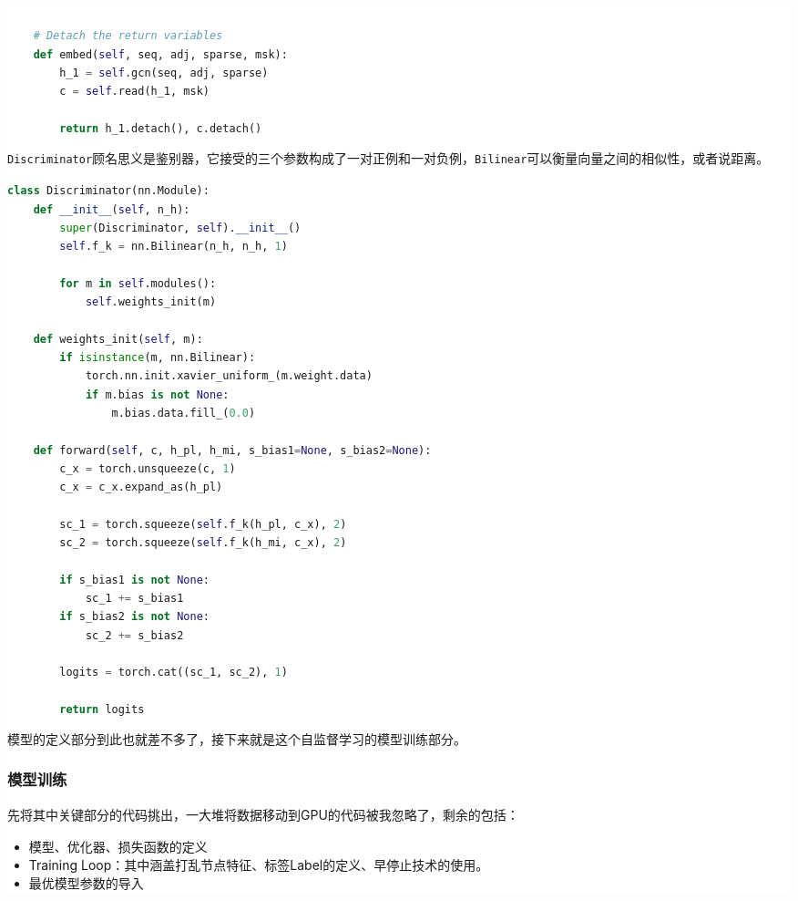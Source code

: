 ```python

    # Detach the return variables
    def embed(self, seq, adj, sparse, msk):
        h_1 = self.gcn(seq, adj, sparse)
        c = self.read(h_1, msk)

        return h_1.detach(), c.detach()
```

`Discriminator`顾名思义是鉴别器，它接受的三个参数构成了一对正例和一对负例，`Bilinear`可以衡量向量之间的相似性，或者说距离。

```python
class Discriminator(nn.Module):
    def __init__(self, n_h):
        super(Discriminator, self).__init__()
        self.f_k = nn.Bilinear(n_h, n_h, 1)

        for m in self.modules():
            self.weights_init(m)

    def weights_init(self, m):
        if isinstance(m, nn.Bilinear):
            torch.nn.init.xavier_uniform_(m.weight.data)
            if m.bias is not None:
                m.bias.data.fill_(0.0)

    def forward(self, c, h_pl, h_mi, s_bias1=None, s_bias2=None):
        c_x = torch.unsqueeze(c, 1)
        c_x = c_x.expand_as(h_pl)

        sc_1 = torch.squeeze(self.f_k(h_pl, c_x), 2)
        sc_2 = torch.squeeze(self.f_k(h_mi, c_x), 2)

        if s_bias1 is not None:
            sc_1 += s_bias1
        if s_bias2 is not None:
            sc_2 += s_bias2

        logits = torch.cat((sc_1, sc_2), 1)

        return logits
```

模型的定义部分到此也就差不多了，接下来就是这个自监督学习的模型训练部分。

### 模型训练

先将其中关键部分的代码挑出，一大堆将数据移动到GPU的代码被我忽略了，剩余的包括：

- 模型、优化器、损失函数的定义
- Training Loop：其中涵盖打乱节点特征、标签Label的定义、早停止技术的使用。
- 最优模型参数的导入

